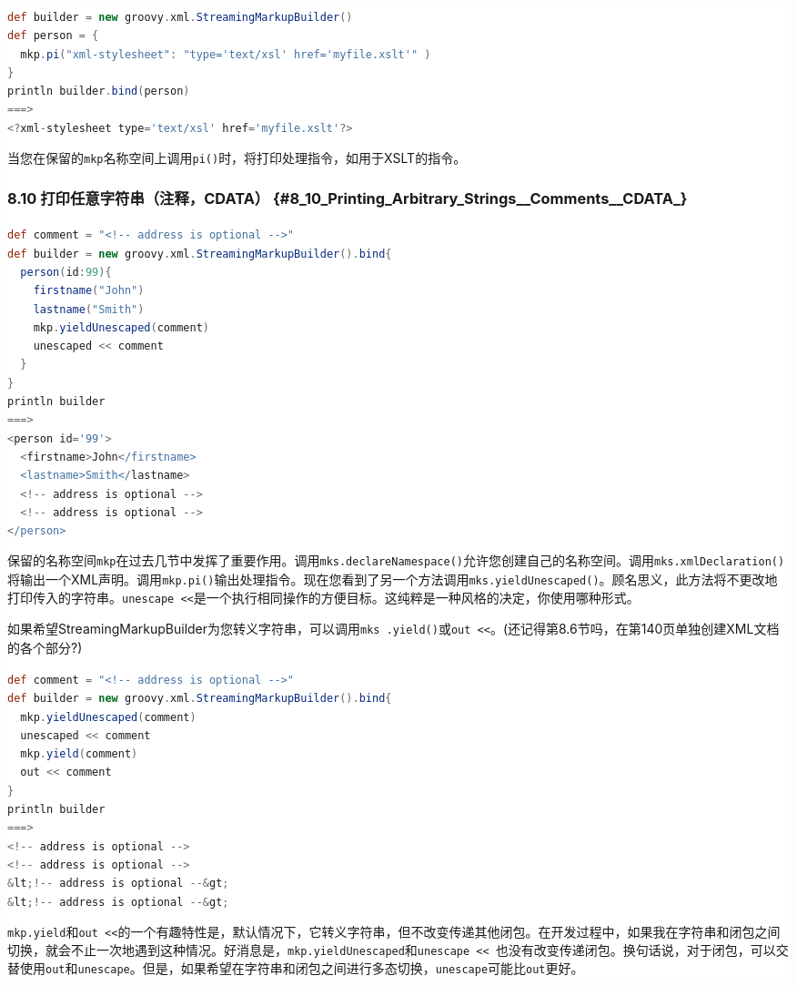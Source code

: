 ```groovy
def builder = new groovy.xml.StreamingMarkupBuilder()
def person = {
  mkp.pi("xml-stylesheet": "type='text/xsl' href='myfile.xslt'" )
}
println builder.bind(person)
===>
<?xml-stylesheet type='text/xsl' href='myfile.xslt'?>
```
当您在保留的`mkp`名称空间上调用`pi()`时，将打印处理指令，如用于XSLT的指令。

### 8.10 打印任意字符串（注释，CDATA） {#8_10_Printing_Arbitrary_Strings__Comments__CDATA_}

```groovy
def comment = "<!-- address is optional -->"
def builder = new groovy.xml.StreamingMarkupBuilder().bind{
  person(id:99){
    firstname("John")
    lastname("Smith")
    mkp.yieldUnescaped(comment)
    unescaped << comment
  }
}
println builder
===>
<person id='99'>
  <firstname>John</firstname>
  <lastname>Smith</lastname>
  <!-- address is optional -->
  <!-- address is optional -->
</person>
```
保留的名称空间`mkp`在过去几节中发挥了重要作用。调用`mks.declareNamespace()`允许您创建自己的名称空间。调用`mks.xmlDeclaration()`将输出一个XML声明。调用`mkp.pi()`输出处理指令。现在您看到了另一个方法调用`mks.yieldUnescaped()`。顾名思义，此方法将不更改地打印传入的字符串。`unescape <<`是一个执行相同操作的方便目标。这纯粹是一种风格的决定，你使用哪种形式。

如果希望StreamingMarkupBuilder为您转义字符串，可以调用`mks .yield()`或`out <<`。(还记得第8.6节吗，在第140页单独创建XML文档的各个部分?)

```groovy
def comment = "<!-- address is optional -->"
def builder = new groovy.xml.StreamingMarkupBuilder().bind{
  mkp.yieldUnescaped(comment)
  unescaped << comment
  mkp.yield(comment)
  out << comment
}
println builder
===>
<!-- address is optional -->
<!-- address is optional -->
&lt;!-- address is optional --&gt;
&lt;!-- address is optional --&gt;
```
`mkp.yield`和`out <<`的一个有趣特性是，默认情况下，它转义字符串，但不改变传递其他闭包。在开发过程中，如果我在字符串和闭包之间切换，就会不止一次地遇到这种情况。好消息是，`mkp.yieldUnescaped`和`unescape << `也没有改变传递闭包。换句话说，对于闭包，可以交替使用`out`和`unescape`。但是，如果希望在字符串和闭包之间进行多态切换，`unescape`可能比`out`更好。
